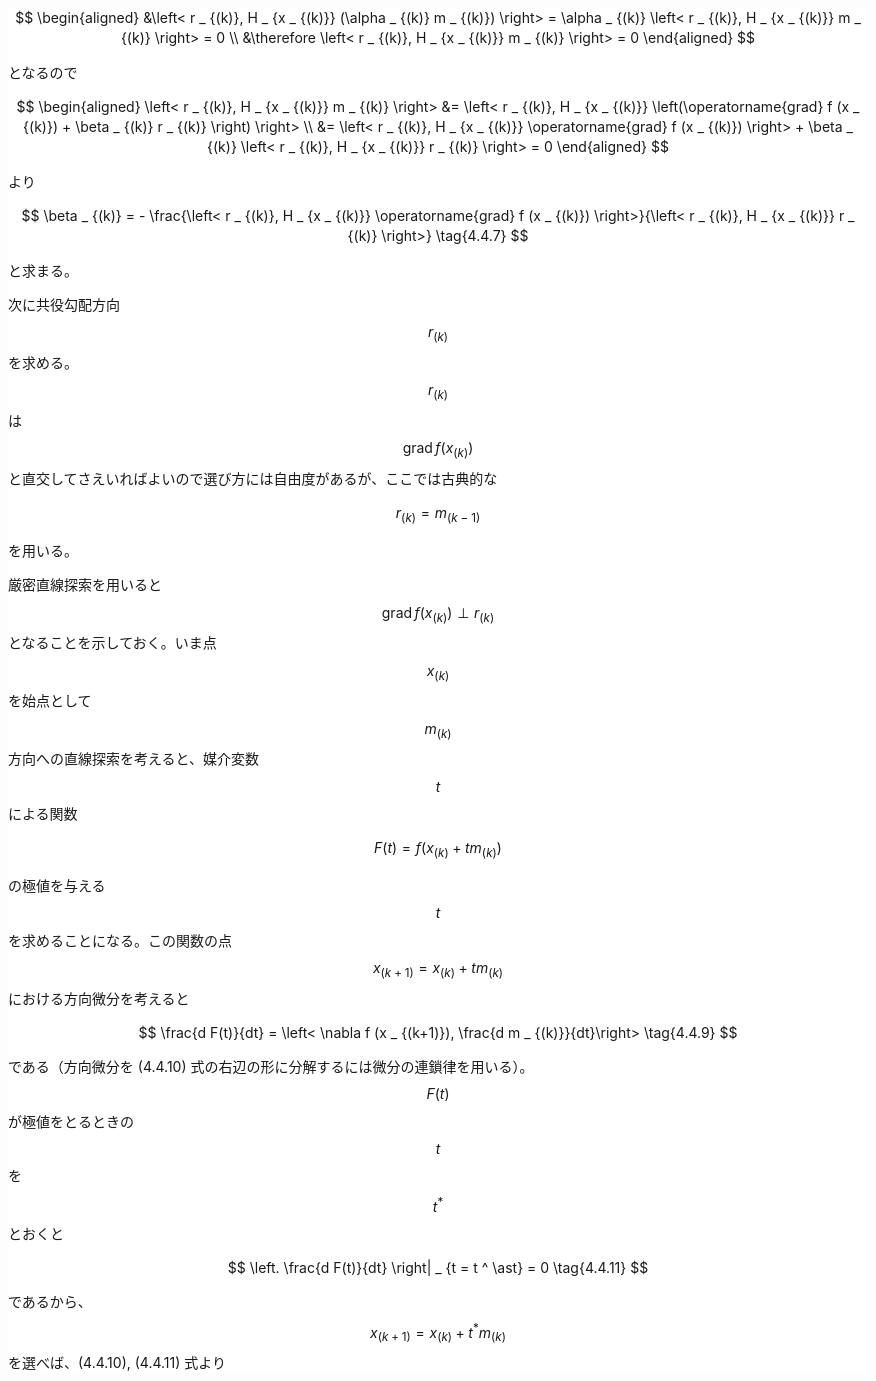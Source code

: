$$
\begin{aligned}
&\left< r _ {(k)}, H _ {x _ {(k)}} (\alpha _ {(k)} m _ {(k)}) \right> = \alpha _ {(k)} \left< r _ {(k)}, H _ {x _ {(k)}} m _ {(k)} \right> = 0 \\
&\therefore \left< r _ {(k)}, H _ {x _ {(k)}} m _ {(k)} \right> = 0
\end{aligned}
$$

となるので

$$
\begin{aligned}
\left< r _ {(k)}, H _ {x _ {(k)}} m _ {(k)} \right> &= \left< r _ {(k)}, H _ {x _ {(k)}}  \left(\operatorname{grad} f (x _ {(k)}) + \beta _ {(k)} r _ {(k)} \right) \right> \\
&= \left< r _ {(k)}, H _ {x _ {(k)}} \operatorname{grad} f (x _ {(k)}) \right> + \beta _ {(k)} \left< r _ {(k)}, H _ {x _ {(k)}} r _ {(k)} \right> = 0
\end{aligned}
$$

より

$$
\beta _ {(k)} = - \frac{\left< r _ {(k)}, H _ {x _ {(k)}} \operatorname{grad} f (x _ {(k)}) \right>}{\left< r _ {(k)}, H _ {x _ {(k)}} r _ {(k)} \right>} \tag{4.4.7}
$$

と求まる。

次に共役勾配方向$$r _ {(k)}$$を求める。$$r _ {(k)}$$は$$\operatorname{grad} f (x _ {(k)})$$と直交してさえいればよいので選び方には自由度があるが、ここでは古典的な

$$
r _ {(k)} = m _ {(k-1)} \tag{4.4.8}
$$

を用いる。

厳密直線探索を用いると$$\operatorname{grad} f (x _ {(k)}) \perp r _ {(k)}$$となることを示しておく。いま点$$x _ {(k)}$$を始点として$$m _ {(k)}$$方向への直線探索を考えると、媒介変数$$t$$による関数

$$
F(t) = f (x _ {(k)} + t m _ {(k)}) \tag{4.4.10}
$$

の極値を与える$$t$$を求めることになる。この関数の点$$x _ {(k+1)} = x _ {(k)} + t m _ {(k)}$$における方向微分を考えると

$$
\frac{d F(t)}{dt} = \left< \nabla f (x _ {(k+1)}), \frac{d m _ {(k)}}{dt}\right> \tag{4.4.9}
$$

である（方向微分を \(4.4.10\) 式の右辺の形に分解するには微分の連鎖律を用いる）。$$F(t)$$が極値をとるときの$$t$$を$$t ^ \ast$$とおくと

$$
\left. \frac{d F(t)}{dt} \right| _ {t = t ^ \ast} = 0 \tag{4.4.11}
$$

であるから、$$x _ {(k+1)} = x _ {(k)} + t ^ \ast m _ {(k)}$$を選べば、\(4.4.10\), \(4.4.11\) 式より
